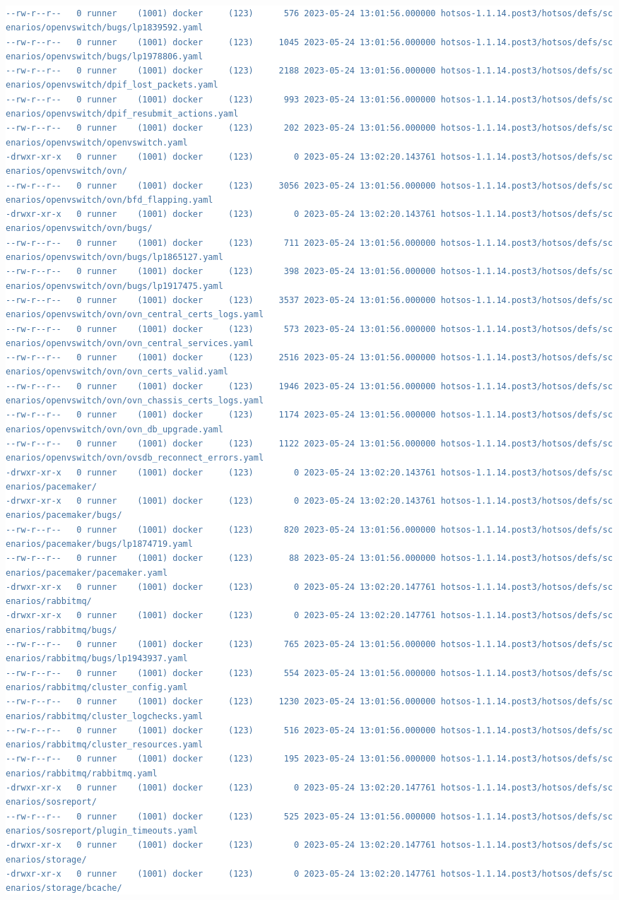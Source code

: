 ```diff
--rw-r--r--   0 runner    (1001) docker     (123)      576 2023-05-24 13:01:56.000000 hotsos-1.1.14.post3/hotsos/defs/scenarios/openvswitch/bugs/lp1839592.yaml
--rw-r--r--   0 runner    (1001) docker     (123)     1045 2023-05-24 13:01:56.000000 hotsos-1.1.14.post3/hotsos/defs/scenarios/openvswitch/bugs/lp1978806.yaml
--rw-r--r--   0 runner    (1001) docker     (123)     2188 2023-05-24 13:01:56.000000 hotsos-1.1.14.post3/hotsos/defs/scenarios/openvswitch/dpif_lost_packets.yaml
--rw-r--r--   0 runner    (1001) docker     (123)      993 2023-05-24 13:01:56.000000 hotsos-1.1.14.post3/hotsos/defs/scenarios/openvswitch/dpif_resubmit_actions.yaml
--rw-r--r--   0 runner    (1001) docker     (123)      202 2023-05-24 13:01:56.000000 hotsos-1.1.14.post3/hotsos/defs/scenarios/openvswitch/openvswitch.yaml
-drwxr-xr-x   0 runner    (1001) docker     (123)        0 2023-05-24 13:02:20.143761 hotsos-1.1.14.post3/hotsos/defs/scenarios/openvswitch/ovn/
--rw-r--r--   0 runner    (1001) docker     (123)     3056 2023-05-24 13:01:56.000000 hotsos-1.1.14.post3/hotsos/defs/scenarios/openvswitch/ovn/bfd_flapping.yaml
-drwxr-xr-x   0 runner    (1001) docker     (123)        0 2023-05-24 13:02:20.143761 hotsos-1.1.14.post3/hotsos/defs/scenarios/openvswitch/ovn/bugs/
--rw-r--r--   0 runner    (1001) docker     (123)      711 2023-05-24 13:01:56.000000 hotsos-1.1.14.post3/hotsos/defs/scenarios/openvswitch/ovn/bugs/lp1865127.yaml
--rw-r--r--   0 runner    (1001) docker     (123)      398 2023-05-24 13:01:56.000000 hotsos-1.1.14.post3/hotsos/defs/scenarios/openvswitch/ovn/bugs/lp1917475.yaml
--rw-r--r--   0 runner    (1001) docker     (123)     3537 2023-05-24 13:01:56.000000 hotsos-1.1.14.post3/hotsos/defs/scenarios/openvswitch/ovn/ovn_central_certs_logs.yaml
--rw-r--r--   0 runner    (1001) docker     (123)      573 2023-05-24 13:01:56.000000 hotsos-1.1.14.post3/hotsos/defs/scenarios/openvswitch/ovn/ovn_central_services.yaml
--rw-r--r--   0 runner    (1001) docker     (123)     2516 2023-05-24 13:01:56.000000 hotsos-1.1.14.post3/hotsos/defs/scenarios/openvswitch/ovn/ovn_certs_valid.yaml
--rw-r--r--   0 runner    (1001) docker     (123)     1946 2023-05-24 13:01:56.000000 hotsos-1.1.14.post3/hotsos/defs/scenarios/openvswitch/ovn/ovn_chassis_certs_logs.yaml
--rw-r--r--   0 runner    (1001) docker     (123)     1174 2023-05-24 13:01:56.000000 hotsos-1.1.14.post3/hotsos/defs/scenarios/openvswitch/ovn/ovn_db_upgrade.yaml
--rw-r--r--   0 runner    (1001) docker     (123)     1122 2023-05-24 13:01:56.000000 hotsos-1.1.14.post3/hotsos/defs/scenarios/openvswitch/ovn/ovsdb_reconnect_errors.yaml
-drwxr-xr-x   0 runner    (1001) docker     (123)        0 2023-05-24 13:02:20.143761 hotsos-1.1.14.post3/hotsos/defs/scenarios/pacemaker/
-drwxr-xr-x   0 runner    (1001) docker     (123)        0 2023-05-24 13:02:20.143761 hotsos-1.1.14.post3/hotsos/defs/scenarios/pacemaker/bugs/
--rw-r--r--   0 runner    (1001) docker     (123)      820 2023-05-24 13:01:56.000000 hotsos-1.1.14.post3/hotsos/defs/scenarios/pacemaker/bugs/lp1874719.yaml
--rw-r--r--   0 runner    (1001) docker     (123)       88 2023-05-24 13:01:56.000000 hotsos-1.1.14.post3/hotsos/defs/scenarios/pacemaker/pacemaker.yaml
-drwxr-xr-x   0 runner    (1001) docker     (123)        0 2023-05-24 13:02:20.147761 hotsos-1.1.14.post3/hotsos/defs/scenarios/rabbitmq/
-drwxr-xr-x   0 runner    (1001) docker     (123)        0 2023-05-24 13:02:20.147761 hotsos-1.1.14.post3/hotsos/defs/scenarios/rabbitmq/bugs/
--rw-r--r--   0 runner    (1001) docker     (123)      765 2023-05-24 13:01:56.000000 hotsos-1.1.14.post3/hotsos/defs/scenarios/rabbitmq/bugs/lp1943937.yaml
--rw-r--r--   0 runner    (1001) docker     (123)      554 2023-05-24 13:01:56.000000 hotsos-1.1.14.post3/hotsos/defs/scenarios/rabbitmq/cluster_config.yaml
--rw-r--r--   0 runner    (1001) docker     (123)     1230 2023-05-24 13:01:56.000000 hotsos-1.1.14.post3/hotsos/defs/scenarios/rabbitmq/cluster_logchecks.yaml
--rw-r--r--   0 runner    (1001) docker     (123)      516 2023-05-24 13:01:56.000000 hotsos-1.1.14.post3/hotsos/defs/scenarios/rabbitmq/cluster_resources.yaml
--rw-r--r--   0 runner    (1001) docker     (123)      195 2023-05-24 13:01:56.000000 hotsos-1.1.14.post3/hotsos/defs/scenarios/rabbitmq/rabbitmq.yaml
-drwxr-xr-x   0 runner    (1001) docker     (123)        0 2023-05-24 13:02:20.147761 hotsos-1.1.14.post3/hotsos/defs/scenarios/sosreport/
--rw-r--r--   0 runner    (1001) docker     (123)      525 2023-05-24 13:01:56.000000 hotsos-1.1.14.post3/hotsos/defs/scenarios/sosreport/plugin_timeouts.yaml
-drwxr-xr-x   0 runner    (1001) docker     (123)        0 2023-05-24 13:02:20.147761 hotsos-1.1.14.post3/hotsos/defs/scenarios/storage/
-drwxr-xr-x   0 runner    (1001) docker     (123)        0 2023-05-24 13:02:20.147761 hotsos-1.1.14.post3/hotsos/defs/scenarios/storage/bcache/
```
